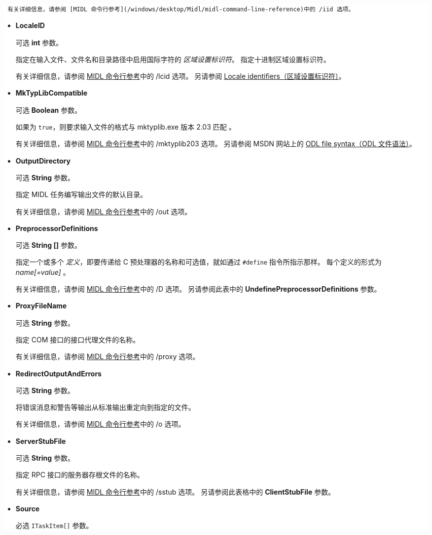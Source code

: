      有关详细信息，请参阅 [MIDL 命令行参考](/windows/desktop/Midl/midl-command-line-reference)中的 /iid 选项。

- **LocaleID**

     可选 **int** 参数。

     指定在输入文件、文件名和目录路径中启用国际字符的 *区域设置标识符*。 指定十进制区域设置标识符。

     有关详细信息，请参阅 [MIDL 命令行参考](/windows/desktop/Midl/midl-command-line-reference)中的 /lcid 选项。 另请参阅 [Locale identifiers（区域设置标识符）](/windows/desktop/intl/locale-identifiers)。

- **MkTypLibCompatible**

     可选 **Boolean** 参数。

     如果为 `true`，则要求输入文件的格式与 mktyplib.exe 版本 2.03 匹配  。

     有关详细信息，请参阅 [MIDL 命令行参考](/windows/desktop/Midl/midl-command-line-reference)中的 /mktyplib203 选项。 另请参阅 MSDN 网站上的 [ODL file syntax（ODL 文件语法）](/previous-versions/windows/desktop/automat/odl-file-syntax)。

- **OutputDirectory**

     可选 **String** 参数。

     指定 MIDL 任务编写输出文件的默认目录。

     有关详细信息，请参阅 [MIDL 命令行参考](/windows/desktop/Midl/midl-command-line-reference)中的 /out 选项。

- **PreprocessorDefinitions**

     可选 **String []** 参数。

     指定一个或多个 *定义*，即要传递给 C 预处理器的名称和可选值，就如通过 `#define` 指令所指示那样。 每个定义的形式为 *name[=value]* 。

     有关详细信息，请参阅 [MIDL 命令行参考](/windows/desktop/Midl/midl-command-line-reference)中的 /D 选项。 另请参阅此表中的 **UndefinePreprocessorDefinitions** 参数。

- **ProxyFileName**

     可选 **String** 参数。

     指定 COM 接口的接口代理文件的名称。

     有关详细信息，请参阅 [MIDL 命令行参考](/windows/desktop/Midl/midl-command-line-reference)中的 /proxy 选项。

- **RedirectOutputAndErrors**

     可选 **String** 参数。

     将错误消息和警告等输出从标准输出重定向到指定的文件。

     有关详细信息，请参阅 [MIDL 命令行参考](/windows/desktop/Midl/midl-command-line-reference)中的 /o 选项。

- **ServerStubFile**

     可选 **String** 参数。

     指定 RPC 接口的服务器存根文件的名称。

     有关详细信息，请参阅 [MIDL 命令行参考](/windows/desktop/Midl/midl-command-line-reference)中的 /sstub 选项。 另请参阅此表格中的 **ClientStubFile** 参数。

- **Source**

     必选 `ITaskItem[]` 参数。

